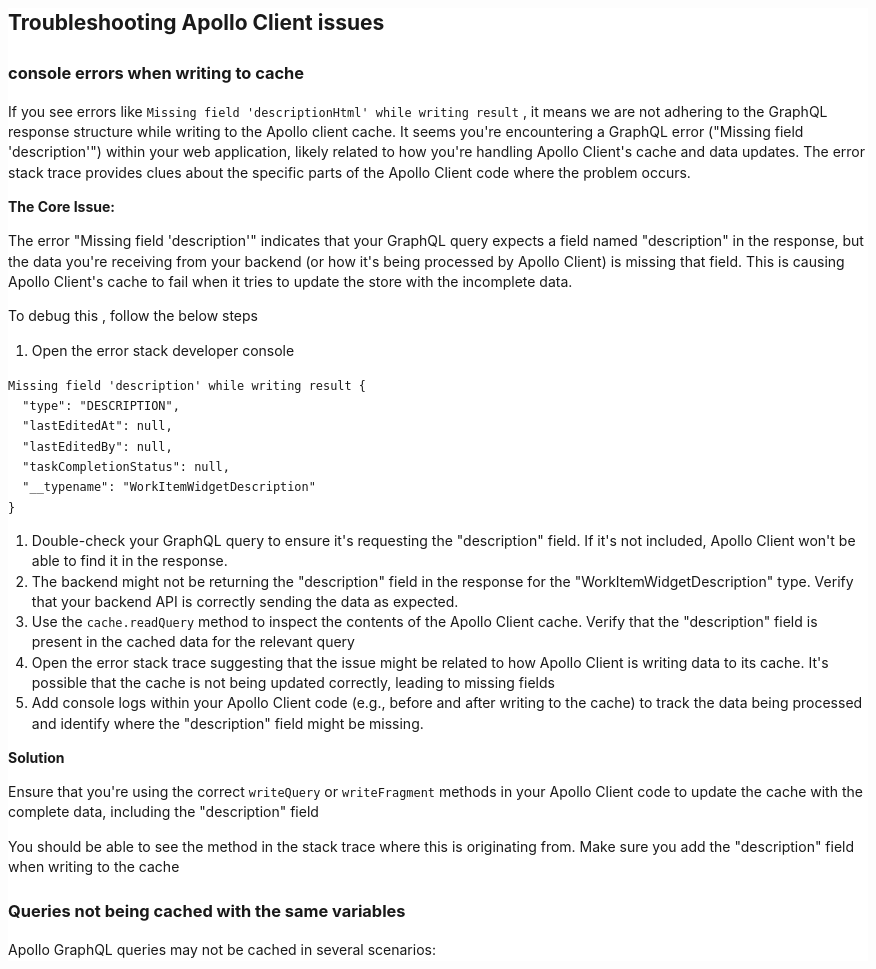 ## Troubleshooting Apollo Client issues

### console errors when writing to cache

If you see errors like `Missing field 'descriptionHtml' while writing result` , it means we are not adhering to the GraphQL response structure while writing to the Apollo client cache. It seems you're encountering a GraphQL error ("Missing field 'description'") within your web application, likely related to how you're handling Apollo Client's cache and data updates. The error stack trace provides clues about the specific parts of the Apollo Client code where the problem occurs.

**The Core Issue:**

The error "Missing field 'description'" indicates that your GraphQL query expects a field named "description" in the response, but the data you're receiving from your backend (or how it's being processed by Apollo Client) is missing that field. This is causing Apollo Client's cache to fail when it tries to update the store with the incomplete data.

To debug this , follow the below steps

1. Open the error stack developer console

```shell
Missing field 'description' while writing result {
  "type": "DESCRIPTION",
  "lastEditedAt": null,
  "lastEditedBy": null,
  "taskCompletionStatus": null,
  "__typename": "WorkItemWidgetDescription"
}
```

1. Double-check your GraphQL query to ensure it's requesting the "description" field. If it's not included, Apollo Client won't be able to find it in the response.
1. The backend might not be returning the "description" field in the response for the "WorkItemWidgetDescription" type. Verify that your backend API is correctly sending the data as expected.
1. Use the `cache.readQuery` method to inspect the contents of the Apollo Client cache. Verify that the "description" field is present in the cached data for the relevant query
1. Open the error stack trace suggesting that the issue might be related to how Apollo Client is writing data to its cache. It's possible that the cache is not being updated correctly, leading to missing fields
1. Add console logs within your Apollo Client code (e.g., before and after writing to the cache) to track the data being processed and identify where the "description" field might be missing.

**Solution**

Ensure that you're using the correct `writeQuery` or `writeFragment` methods in your Apollo Client code to update the cache with the complete data, including the "description" field

You should be able to see the method in the stack trace where this is originating from. Make sure you add the "description" field when writing to the cache

### Queries not being cached with the same variables

Apollo GraphQL queries may not be cached in several scenarios:
